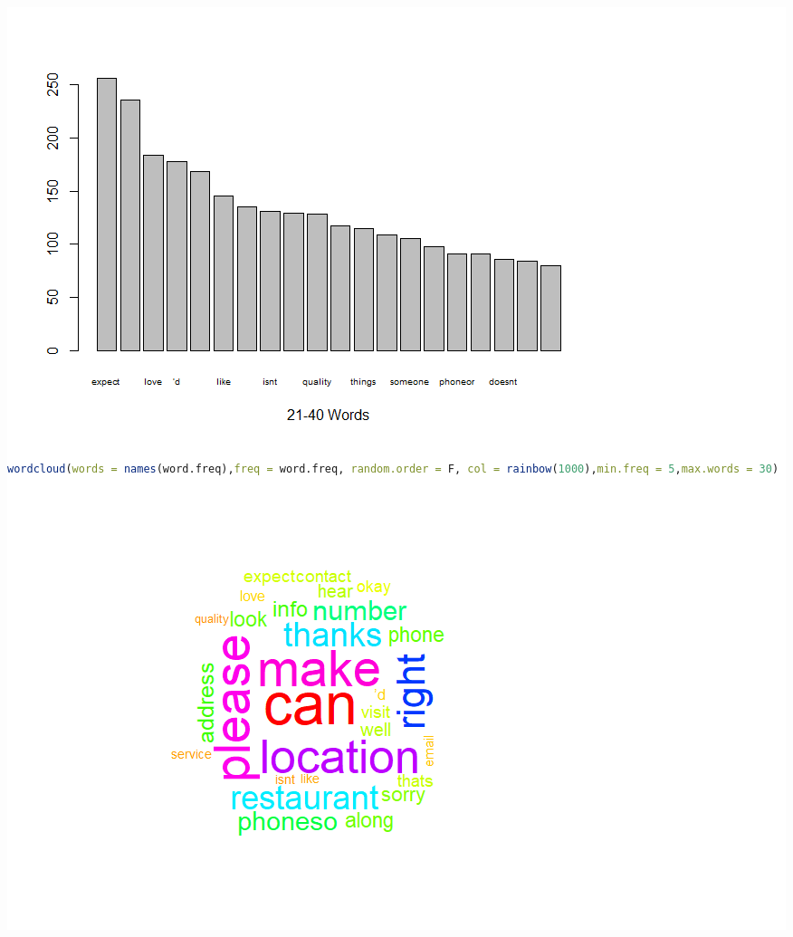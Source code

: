 ![](TwitterAnalysis_Aulres_files/figure-gfm/plotting%20wordclouds%20and%20barplots-2.png)

``` r
wordcloud(words = names(word.freq),freq = word.freq, random.order = F, col = rainbow(1000),min.freq = 5,max.words = 30)
```

![](TwitterAnalysis_Aulres_files/figure-gfm/plotting%20wordclouds%20and%20barplots-3.png)
